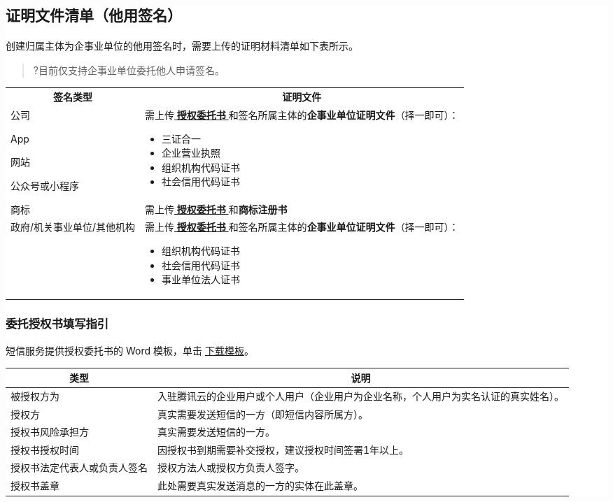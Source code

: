 
## 证明文件清单（他用签名）

创建归属主体为企事业单位的他用签名时，需要上传的证明材料清单如下表所示。
>?目前仅支持企事业单位委托他人申请签名。

 <table>
<tr>
<th>签名类型</th>
<th>证明文件</th>
</tr>
<tr>
<td>公司</td>
<td rowspan="4">需上传<b><a href="https://attachment-1252075342.cos.ap-guangzhou.myqcloud.com/%E6%8E%88%E6%9D%83%E5%A7%94%E6%89%98%E4%B9%A6.docx"> 授权委托书 </a></b>和签名所属主体的<b>企事业单位证明文件</b>（择一即可）：<ul><li>三证合一</li><li>企业营业执照</li><li>组织机构代码证书</li><li>社会信用代码证书</li></ul></td>
</tr>
<tr>
<td>App</td>
</tr>
<tr>
<td>网站</td>
</tr>
<tr>
<td>公众号或小程序</td>
</tr>
<tr>
<td>商标</td>
<td>需上传<b><a href="https://attachment-1252075342.cos.ap-guangzhou.myqcloud.com/%E6%8E%88%E6%9D%83%E5%A7%94%E6%89%98%E4%B9%A6.docx"> 授权委托书 </a></b>和<b>商标注册书</b></td>
</tr>
<tr>
<td nowrap="nowrap">政府/机关事业单位/其他机构</td>
<td>需上传<b><a href="https://attachment-1252075342.cos.ap-guangzhou.myqcloud.com/%E6%8E%88%E6%9D%83%E5%A7%94%E6%89%98%E4%B9%A6.docx"> 授权委托书 </a></b>和签名所属主体的<b>企事业单位证明文件</b>（择一即可）：<ul><li>组织机构代码证书</li><li>社会信用代码证书</li><li>事业单位法人证书</li></ul></td>
</tr>
</table>

### 委托授权书填写指引
短信服务提供授权委托书的 Word 模板，单击 [下载模板](https://attachment-1252075342.cos.ap-guangzhou.myqcloud.com/%E6%8E%88%E6%9D%83%E5%A7%94%E6%89%98%E4%B9%A6.docx)。

| 类型 | 说明 | 
|---------|---------|
| 被授权方为 | 入驻腾讯云的企业用户或个人用户（企业用户为企业名称，个人用户为实名认证的真实姓名）。 | 
| 授权方 | 真实需要发送短信的一方（即短信内容所属方）。 | 
| 授权书风险承担方 | 真实需要发送短信的一方。 | 
| 授权书授权时间 | 因授权书到期需要补交授权，建议授权时间签署1年以上。 | 
| 授权书法定代表人或负责人签名 | 授权方法人或授权方负责人签字。 | 
| 授权书盖章 | 此处需要真实发送消息的一方的实体在此盖章。 | 
